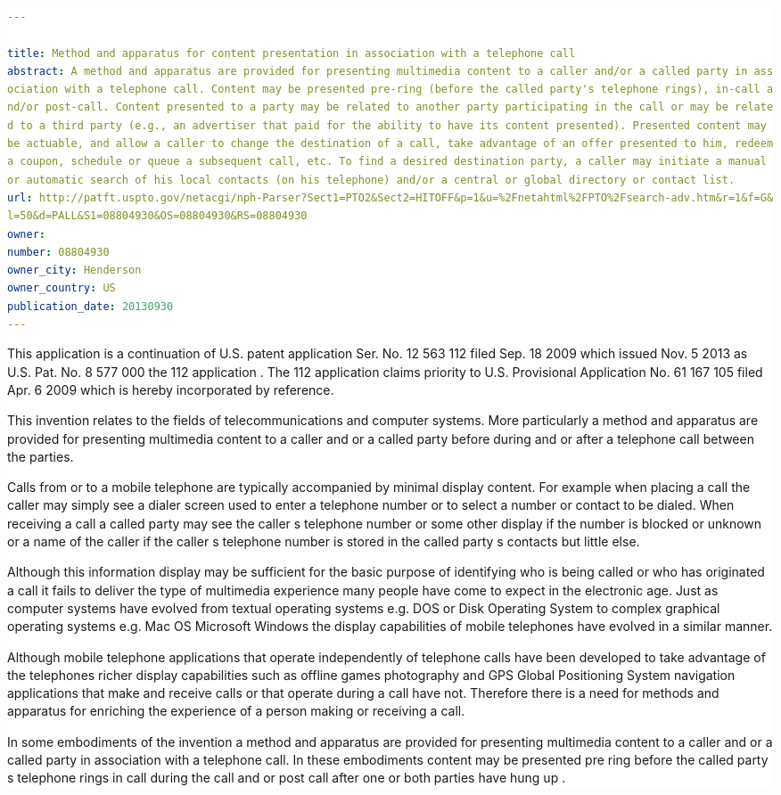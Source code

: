 ```yaml
---

title: Method and apparatus for content presentation in association with a telephone call
abstract: A method and apparatus are provided for presenting multimedia content to a caller and/or a called party in association with a telephone call. Content may be presented pre-ring (before the called party's telephone rings), in-call and/or post-call. Content presented to a party may be related to another party participating in the call or may be related to a third party (e.g., an advertiser that paid for the ability to have its content presented). Presented content may be actuable, and allow a caller to change the destination of a call, take advantage of an offer presented to him, redeem a coupon, schedule or queue a subsequent call, etc. To find a desired destination party, a caller may initiate a manual or automatic search of his local contacts (on his telephone) and/or a central or global directory or contact list.
url: http://patft.uspto.gov/netacgi/nph-Parser?Sect1=PTO2&Sect2=HITOFF&p=1&u=%2Fnetahtml%2FPTO%2Fsearch-adv.htm&r=1&f=G&l=50&d=PALL&S1=08804930&OS=08804930&RS=08804930
owner: 
number: 08804930
owner_city: Henderson
owner_country: US
publication_date: 20130930
---
```

This application is a continuation of U.S. patent application Ser. No. 12 563 112 filed Sep. 18 2009 which issued Nov. 5 2013 as U.S. Pat. No. 8 577 000 the 112 application . The 112 application claims priority to U.S. Provisional Application No. 61 167 105 filed Apr. 6 2009 which is hereby incorporated by reference.

This invention relates to the fields of telecommunications and computer systems. More particularly a method and apparatus are provided for presenting multimedia content to a caller and or a called party before during and or after a telephone call between the parties.

Calls from or to a mobile telephone are typically accompanied by minimal display content. For example when placing a call the caller may simply see a dialer screen used to enter a telephone number or to select a number or contact to be dialed. When receiving a call a called party may see the caller s telephone number or some other display if the number is blocked or unknown or a name of the caller if the caller s telephone number is stored in the called party s contacts but little else.

Although this information display may be sufficient for the basic purpose of identifying who is being called or who has originated a call it fails to deliver the type of multimedia experience many people have come to expect in the electronic age. Just as computer systems have evolved from textual operating systems e.g. DOS or Disk Operating System to complex graphical operating systems e.g. Mac OS Microsoft Windows the display capabilities of mobile telephones have evolved in a similar manner.

Although mobile telephone applications that operate independently of telephone calls have been developed to take advantage of the telephones richer display capabilities such as offline games photography and GPS Global Positioning System navigation applications that make and receive calls or that operate during a call have not. Therefore there is a need for methods and apparatus for enriching the experience of a person making or receiving a call.

In some embodiments of the invention a method and apparatus are provided for presenting multimedia content to a caller and or a called party in association with a telephone call. In these embodiments content may be presented pre ring before the called party s telephone rings in call during the call and or post call after one or both parties have hung up .
